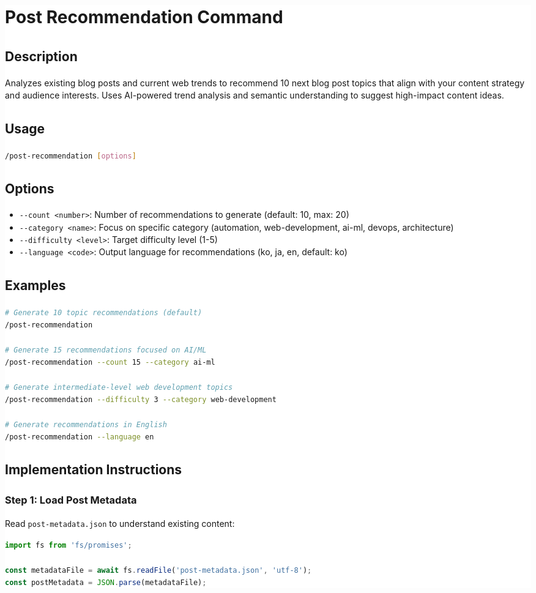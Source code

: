 # Post Recommendation Command

## Description

Analyzes existing blog posts and current web trends to recommend 10 next blog post topics that align with your content strategy and audience interests. Uses AI-powered trend analysis and semantic understanding to suggest high-impact content ideas.

## Usage

```bash
/post-recommendation [options]
```

## Options

- `--count <number>`: Number of recommendations to generate (default: 10, max: 20)
- `--category <name>`: Focus on specific category (automation, web-development, ai-ml, devops, architecture)
- `--difficulty <level>`: Target difficulty level (1-5)
- `--language <code>`: Output language for recommendations (ko, ja, en, default: ko)

## Examples

```bash
# Generate 10 topic recommendations (default)
/post-recommendation

# Generate 15 recommendations focused on AI/ML
/post-recommendation --count 15 --category ai-ml

# Generate intermediate-level web development topics
/post-recommendation --difficulty 3 --category web-development

# Generate recommendations in English
/post-recommendation --language en
```

## Implementation Instructions

### Step 1: Load Post Metadata

Read `post-metadata.json` to understand existing content:

```typescript
import fs from 'fs/promises';

const metadataFile = await fs.readFile('post-metadata.json', 'utf-8');
const postMetadata = JSON.parse(metadataFile);
```
